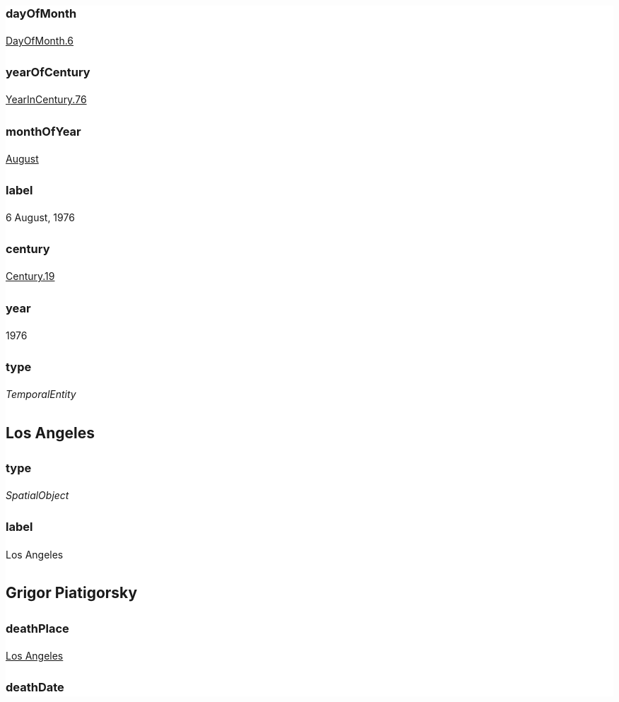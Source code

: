 ### dayOfMonth


[DayOfMonth.6](#DayOfMonth.6)

### yearOfCentury


[YearInCentury.76](#YearInCentury.76)

### monthOfYear


[August](#August)

### label


6 August, 1976

### century


[Century.19](#Century.19)

### year


1976

### type


*TemporalEntity*

## Los Angeles

### type


*SpatialObject*

### label


Los Angeles

## Grigor Piatigorsky

### deathPlace


[Los Angeles](#Los-Angeles)

### deathDate
